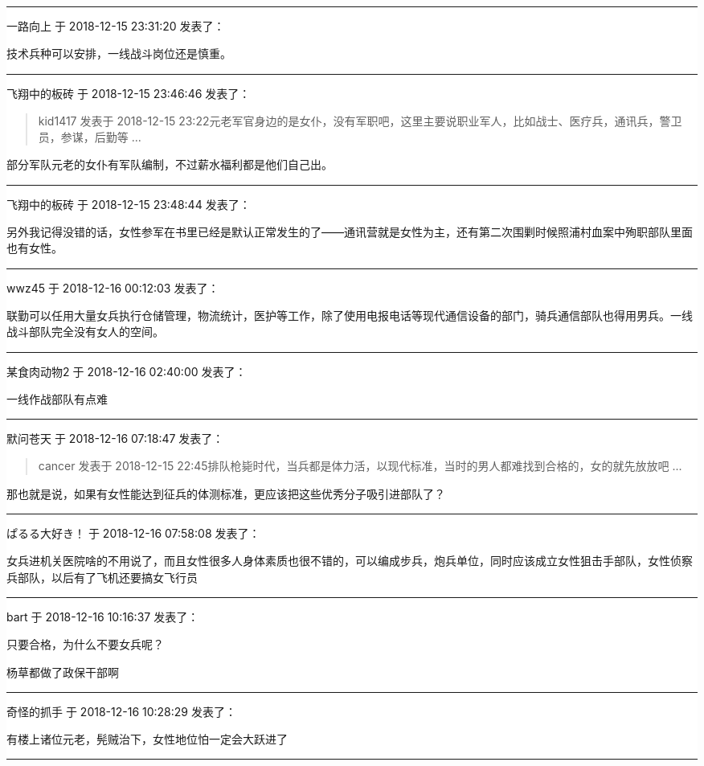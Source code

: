 ---------

一路向上 于 2018-12-15 23:31:20 发表了：

技术兵种可以安排，一线战斗岗位还是慎重。

---------

飞翔中的板砖 于 2018-12-15 23:46:46 发表了：

> kid1417 发表于 2018-12-15 23:22元老军官身边的是女仆，没有军职吧，这里主要说职业军人，比如战士、医疗兵，通讯兵，警卫员，参谋，后勤等 ...



部分军队元老的女仆有军队编制，不过薪水福利都是他们自己出。

---------

飞翔中的板砖 于 2018-12-15 23:48:44 发表了：

另外我记得没错的话，女性参军在书里已经是默认正常发生的了——通讯营就是女性为主，还有第二次围剿时候照浦村血案中殉职部队里面也有女性。

---------

wwz45 于 2018-12-16 00:12:03 发表了：

联勤可以任用大量女兵执行仓储管理，物流统计，医护等工作，除了使用电报电话等现代通信设备的部门，骑兵通信部队也得用男兵。一线战斗部队完全没有女人的空间。

---------

某食肉动物2 于 2018-12-16 02:40:00 发表了：

一线作战部队有点难

---------

默问苍天 于 2018-12-16 07:18:47 发表了：

> cancer 发表于 2018-12-15 22:45排队枪毙时代，当兵都是体力活，以现代标准，当时的男人都难找到合格的，女的就先放放吧 ...



那也就是说，如果有女性能达到征兵的体测标准，更应该把这些优秀分子吸引进部队了？

---------

ぱるる大好き！ 于 2018-12-16 07:58:08 发表了：

女兵进机关医院啥的不用说了，而且女性很多人身体素质也很不错的，可以编成步兵，炮兵单位，同时应该成立女性狙击手部队，女性侦察兵部队，以后有了飞机还要搞女飞行员

---------

bart 于 2018-12-16 10:16:37 发表了：

只要合格，为什么不要女兵呢？

杨草都做了政保干部啊

---------

奇怪的抓手 于 2018-12-16 10:28:29 发表了：

有楼上诸位元老，髡贼治下，女性地位怕一定会大跃进了

---------
